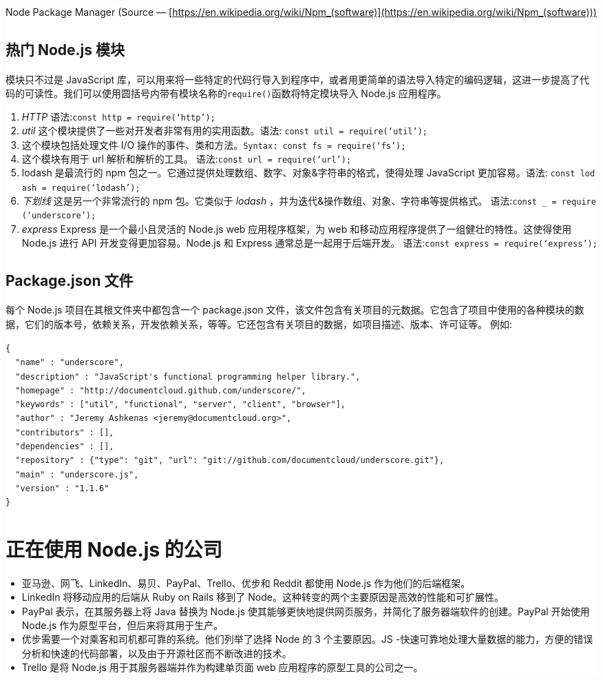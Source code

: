 Node Package Manager (Source — [https://en.wikipedia.org/wiki/Npm_(software)](https://en.wikipedia.org/wiki/Npm_(software)))

## **热门 Node.js 模块**

模块只不过是 JavaScript 库，可以用来将一些特定的代码行导入到程序中，或者用更简单的语法导入特定的编码逻辑，这进一步提高了代码的可读性。我们可以使用圆括号内带有模块名称的`require()`函数将特定模块导入 Node.js 应用程序。

1.  *HTTP*
    语法:`const http = require(‘http’);`
2.  *util*
    这个模块提供了一些对开发者非常有用的实用函数。语法: `const util = require(‘util’);`
3.  这个模块包括处理文件 I/O 操作的事件、类和方法。`Syntax: const fs = require(‘fs’);`
4.  这个模块有用于 url 解析和解析的工具。
    语法:`const url = require(‘url’);`
5.  lodash 是最流行的 npm 包之一。它通过提供处理数组、数字、对象&字符串的格式，使得处理 JavaScript 更加容易。语法: `const lodash = require(‘lodash’);`
6.  *下划线* 这是另一个非常流行的 npm 包。它类似于 *lodash* ，并为迭代&操作数组、对象、字符串等提供格式。
    语法:`const _ = require(‘underscore’);`
7.  *express* Express 是一个最小且灵活的 Node.js web 应用程序框架，为 web 和移动应用程序提供了一组健壮的特性。这使得使用 Node.js 进行 API 开发变得更加容易。Node.js 和 Express 通常总是一起用于后端开发。
    语法:`const express = require(‘express’);`

## **Package.json 文件**

每个 Node.js 项目在其根文件夹中都包含一个 package.json 文件，该文件包含有关项目的元数据。它包含了项目中使用的各种模块的数据，它们的版本号，依赖关系，开发依赖关系，等等。它还包含有关项目的数据，如项目描述、版本、许可证等。
例如:

```
{
  "name" : "underscore",
  "description" : "JavaScript's functional programming helper library.",
  "homepage" : "http://documentcloud.github.com/underscore/",
  "keywords" : ["util", "functional", "server", "client", "browser"],
  "author" : "Jeremy Ashkenas <jeremy@documentcloud.org>",
  "contributors" : [],
  "dependencies" : [],
  "repository" : {"type": "git", "url": "git://github.com/documentcloud/underscore.git"},
  "main" : "underscore.js",
  "version" : "1.1.6"
}
```

# **正在使用 Node.js 的公司**

*   亚马逊、网飞、LinkedIn、易贝、PayPal、Trello、优步和 Reddit 都使用 Node.js 作为他们的后端框架。
*   LinkedIn 将移动应用的后端从 Ruby on Rails 移到了 Node。这种转变的两个主要原因是高效的性能和可扩展性。
*   PayPal 表示，在其服务器上将 Java 替换为 Node.js 使其能够更快地提供网页服务，并简化了服务器端软件的创建。PayPal 开始使用 Node.js 作为原型平台，但后来将其用于生产。
*   优步需要一个对乘客和司机都可靠的系统。他们列举了选择 Node 的 3 个主要原因。JS -快速可靠地处理大量数据的能力，方便的错误分析和快速的代码部署，以及由于开源社区而不断改进的技术。
*   Trello 是将 Node.js 用于其服务器端并作为构建单页面 web 应用程序的原型工具的公司之一。
